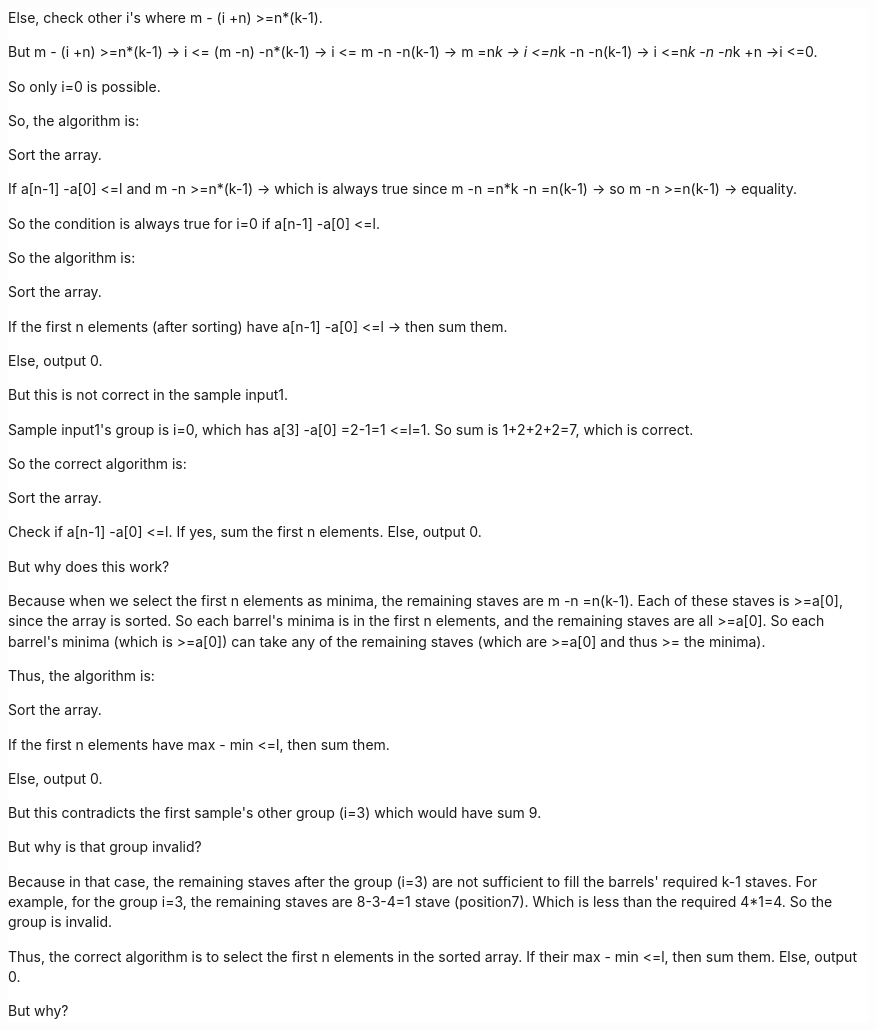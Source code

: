 Else, check other i's where m - (i +n) >=n*(k-1).

But m - (i +n) >=n*(k-1) → i <= (m -n) -n*(k-1) → i <= m -n -n(k-1) → m =n*k → i <=n*k -n -n(k-1) → i <=n*k -n -n*k +n →i <=0.

So only i=0 is possible.

So, the algorithm is:

Sort the array.

If a[n-1] -a[0] <=l and m -n >=n*(k-1) → which is always true since m -n =n*k -n =n(k-1) → so m -n >=n(k-1) → equality.

So the condition is always true for i=0 if a[n-1] -a[0] <=l.

So the algorithm is:

Sort the array.

If the first n elements (after sorting) have a[n-1] -a[0] <=l → then sum them.

Else, output 0.

But this is not correct in the sample input1.

Sample input1's group is i=0, which has a[3] -a[0] =2-1=1 <=l=1. So sum is 1+2+2+2=7, which is correct.

So the correct algorithm is:

Sort the array.

Check if a[n-1] -a[0] <=l. If yes, sum the first n elements. Else, output 0.

But why does this work?

Because when we select the first n elements as minima, the remaining staves are m -n =n(k-1). Each of these staves is >=a[0], since the array is sorted. So each barrel's minima is in the first n elements, and the remaining staves are all >=a[0]. So each barrel's minima (which is >=a[0]) can take any of the remaining staves (which are >=a[0] and thus >= the minima).

Thus, the algorithm is:

Sort the array.

If the first n elements have max - min <=l, then sum them.

Else, output 0.

But this contradicts the first sample's other group (i=3) which would have sum 9.

But why is that group invalid?

Because in that case, the remaining staves after the group (i=3) are not sufficient to fill the barrels' required k-1 staves. For example, for the group i=3, the remaining staves are 8-3-4=1 stave (position7). Which is less than the required 4*1=4. So the group is invalid.

Thus, the correct algorithm is to select the first n elements in the sorted array. If their max - min <=l, then sum them. Else, output 0.

But why?

